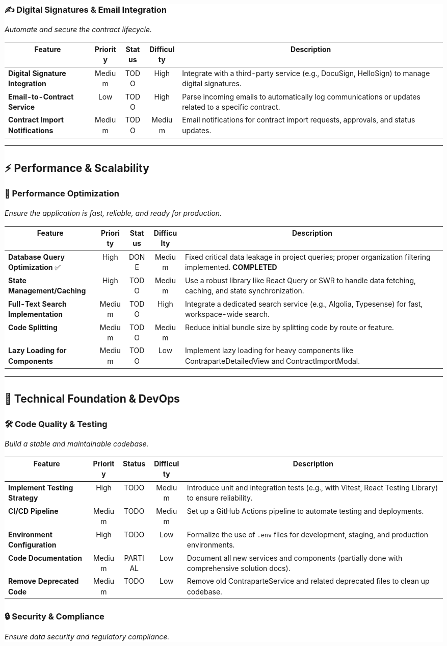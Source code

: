 ### ✍️ Digital Signatures & Email Integration
*Automate and secure the contract lifecycle.*

| Feature                               | Priority | Status    | Difficulty | Description                                                                                             |
| ------------------------------------- | :------: | :-------: | :--------: | ------------------------------------------------------------------------------------------------------- |
| **Digital Signature Integration**     |  Medium  |   TODO    |    High    | Integrate with a third-party service (e.g., DocuSign, HelloSign) to manage digital signatures.        |
| **Email-to-Contract Service**         |   Low    |   TODO    |    High    | Parse incoming emails to automatically log communications or updates related to a specific contract.    |
| **Contract Import Notifications**     |  Medium  |   TODO    |   Medium   | Email notifications for contract import requests, approvals, and status updates.                        |

---

## ⚡ Performance & Scalability

### 🚀 Performance Optimization
*Ensure the application is fast, reliable, and ready for production.*

| Feature                               | Priority | Status    | Difficulty | Description                                                                                             |
| ------------------------------------- | :------: | :-------: | :--------: | ------------------------------------------------------------------------------------------------------- |
| **Database Query Optimization** ✅    |   High   |   DONE    |   Medium   | Fixed critical data leakage in project queries; proper organization filtering implemented. **COMPLETED** |
| **State Management/Caching**          |   High   |   TODO    |   Medium   | Use a robust library like React Query or SWR to handle data fetching, caching, and state synchronization. |
| **Full-Text Search Implementation**   |  Medium  |   TODO    |    High    | Integrate a dedicated search service (e.g., Algolia, Typesense) for fast, workspace-wide search.      |
| **Code Splitting**                    |  Medium  |   TODO    |   Medium   | Reduce initial bundle size by splitting code by route or feature.                                       |
| **Lazy Loading for Components**       |  Medium  |   TODO    |    Low     | Implement lazy loading for heavy components like ContraparteDetailedView and ContractImportModal.       |

---

## 🔧 Technical Foundation & DevOps

### 🛠️ Code Quality & Testing
*Build a stable and maintainable codebase.*

| Feature                               | Priority | Status    | Difficulty | Description                                                                                             |
| ------------------------------------- | :------: | :-------: | :--------: | ------------------------------------------------------------------------------------------------------- |
| **Implement Testing Strategy**        |   High   |   TODO    |   Medium   | Introduce unit and integration tests (e.g., with Vitest, React Testing Library) to ensure reliability.  |
| **CI/CD Pipeline**                    |  Medium  |   TODO    |   Medium   | Set up a GitHub Actions pipeline to automate testing and deployments.                                   |
| **Environment Configuration**         |   High   |   TODO    |    Low     | Formalize the use of `.env` files for development, staging, and production environments.                |
| **Code Documentation**                |  Medium  | PARTIAL   |    Low     | Document all new services and components (partially done with comprehensive solution docs).             |
| **Remove Deprecated Code**            |  Medium  |   TODO    |    Low     | Remove old ContraparteService and related deprecated files to clean up codebase.                       |

### 🔒 Security & Compliance
*Ensure data security and regulatory compliance.*
